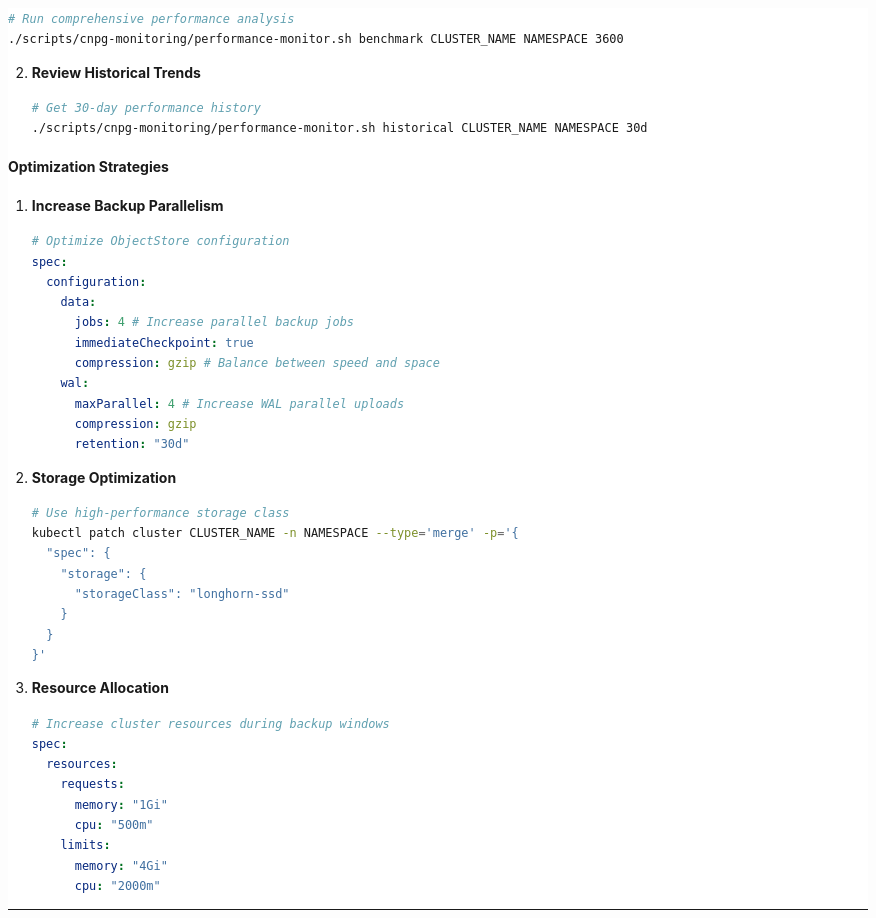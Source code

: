    ```bash
   # Run comprehensive performance analysis
   ./scripts/cnpg-monitoring/performance-monitor.sh benchmark CLUSTER_NAME NAMESPACE 3600
   ```

2. **Review Historical Trends**
   ```bash
   # Get 30-day performance history
   ./scripts/cnpg-monitoring/performance-monitor.sh historical CLUSTER_NAME NAMESPACE 30d
   ```

#### Optimization Strategies

1. **Increase Backup Parallelism**

   ```yaml
   # Optimize ObjectStore configuration
   spec:
     configuration:
       data:
         jobs: 4 # Increase parallel backup jobs
         immediateCheckpoint: true
         compression: gzip # Balance between speed and space
       wal:
         maxParallel: 4 # Increase WAL parallel uploads
         compression: gzip
         retention: "30d"
   ```

2. **Storage Optimization**

   ```bash
   # Use high-performance storage class
   kubectl patch cluster CLUSTER_NAME -n NAMESPACE --type='merge' -p='{
     "spec": {
       "storage": {
         "storageClass": "longhorn-ssd"
       }
     }
   }'
   ```

3. **Resource Allocation**
   ```yaml
   # Increase cluster resources during backup windows
   spec:
     resources:
       requests:
         memory: "1Gi"
         cpu: "500m"
       limits:
         memory: "4Gi"
         cpu: "2000m"
   ```

---
